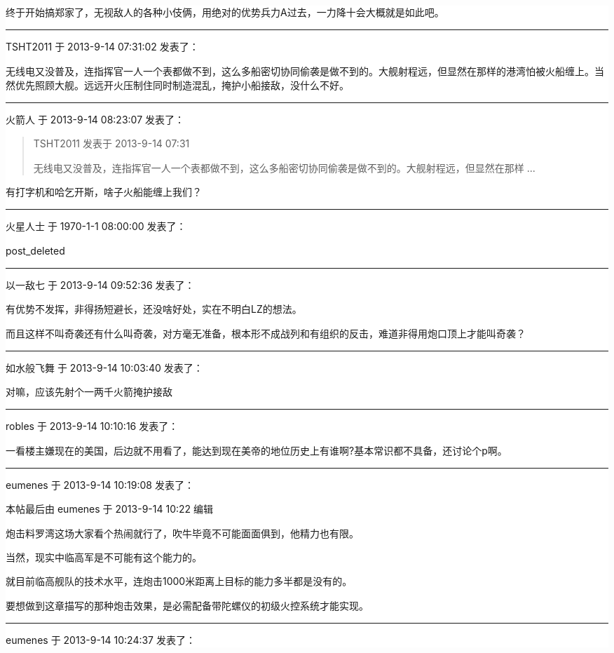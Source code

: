 终于开始搞郑家了，无视敌人的各种小伎俩，用绝对的优势兵力A过去，一力降十会大概就是如此吧。

---------

TSHT2011 于 2013-9-14 07:31:02 发表了：

无线电又没普及，连指挥官一人一个表都做不到，这么多船密切协同偷袭是做不到的。大舰射程远，但显然在那样的港湾怕被火船缠上。当然优先照顾大舰。远远开火压制住同时制造混乱，掩护小船接敌，没什么不好。

---------

火箭人 于 2013-9-14 08:23:07 发表了：

> TSHT2011 发表于 2013-9-14 07:31
> 
> 无线电又没普及，连指挥官一人一个表都做不到，这么多船密切协同偷袭是做不到的。大舰射程远，但显然在那样 ...



有打字机和哈乞开斯，啥子火船能缠上我们？

---------

火星人士 于 1970-1-1 08:00:00 发表了：

post\_deleted

---------

以一敌七 于 2013-9-14 09:52:36 发表了：

有优势不发挥，非得扬短避长，还没啥好处，实在不明白LZ的想法。

而且这样不叫奇袭还有什么叫奇袭，对方毫无准备，根本形不成战列和有组织的反击，难道非得用炮口顶上才能叫奇袭？

---------

如水般飞舞 于 2013-9-14 10:03:40 发表了：

对嘛，应该先射个一两千火箭掩护接敌

---------

robles 于 2013-9-14 10:10:16 发表了：

一看楼主嫌现在的美国，后边就不用看了，能达到现在美帝的地位历史上有谁啊?基本常识都不具备，还讨论个p啊。

---------

eumenes 于 2013-9-14 10:19:08 发表了：

本帖最后由 eumenes 于 2013-9-14 10:22 编辑 

炮击料罗湾这场大家看个热闹就行了，吹牛毕竟不可能面面俱到，他精力也有限。

当然，现实中临高军是不可能有这个能力的。

就目前临高舰队的技术水平，连炮击1000米距离上目标的能力多半都是没有的。

要想做到这章描写的那种炮击效果，是必需配备带陀螺仪的初级火控系统才能实现。

---------

eumenes 于 2013-9-14 10:24:37 发表了：

